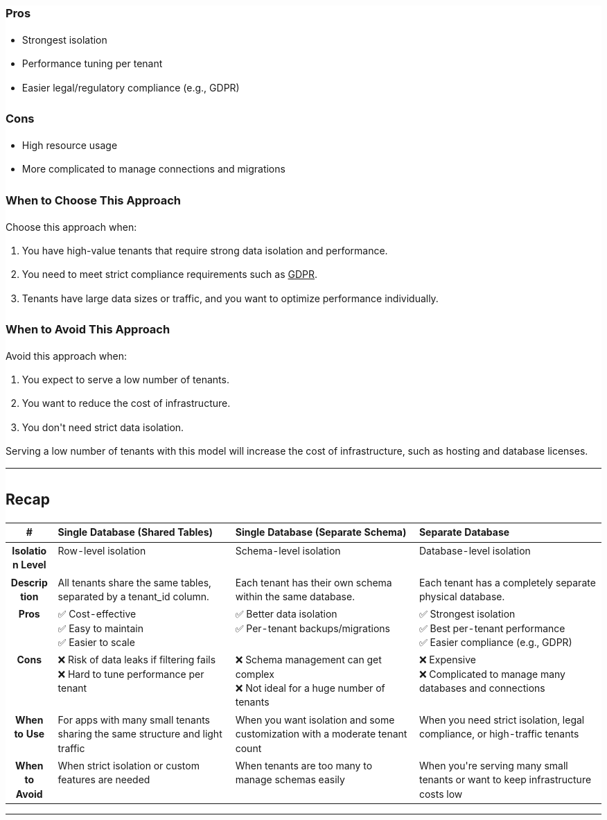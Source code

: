 
### Pros

- Strongest isolation

- Performance tuning per tenant

- Easier legal/regulatory compliance (e.g., GDPR)

### Cons

- High resource usage

- More complicated to manage connections and migrations

### When to Choose This Approach

Choose this approach when:

1. You have high-value tenants that require strong data isolation and performance.

2. You need to meet strict compliance requirements such as [GDPR](https://gdpr-info.eu).

3. Tenants have large data sizes or traffic, and you want to optimize performance individually.

### When to Avoid This Approach

Avoid this approach when:

1. You expect to serve a low number of tenants.

2. You want to reduce the cost of infrastructure.

3. You don't need strict data isolation.

Serving a low number of tenants with this model will increase the cost of infrastructure, such as hosting and database licenses.

---

## Recap

| # | Single Database (Shared Tables) | Single Database (Separate Schema) | Separate Database |
| :--: | :-- | :-- | :-- |
| **Isolation Level** | Row-level isolation | Schema-level isolation | Database-level isolation |
| **Description** | All tenants share the same tables, separated by a tenant_id column. | Each tenant has their own schema within the same database. | Each tenant has a completely separate physical database. |
| **Pros** | ✅ Cost-effective<br> ✅ Easy to maintain<br> ✅ Easier to scale | ✅ Better data isolation<br> ✅ Per-tenant backups/migrations | ✅ Strongest isolation<br> ✅ Best per-tenant performance<br> ✅ Easier compliance (e.g., GDPR) |
| **Cons** | ❌ Risk of data leaks if filtering fails<br>❌ Hard to tune performance per tenant | ❌ Schema management can get complex<br>❌ Not ideal for a huge number of tenants | ❌ Expensive<br>❌ Complicated to manage many databases and connections |
| **When to Use** | For apps with many small tenants sharing the same structure and light traffic | When you want isolation and some customization with a moderate tenant count | When you need strict isolation, legal compliance, or high-traffic tenants |
| **When to Avoid** | When strict isolation or custom features are needed | When tenants are too many to manage schemas easily | When you're serving many small tenants or want to keep infrastructure costs low |

---
